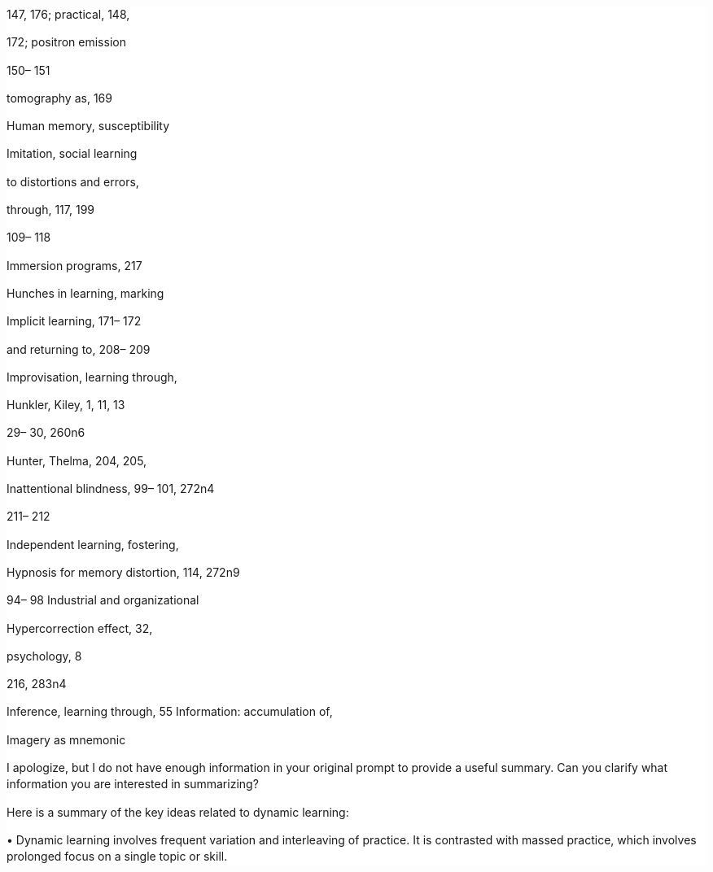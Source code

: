 147, 176; practical, 148,

172; positron emission

150– 151

tomography as, 169

Human memory, susceptibility

Imitation, social learning

to distortions and errors,

through, 117, 199

109– 118

Immersion programs, 217

Hunches in learning, marking

Implicit learning, 171– 172

and returning to, 208– 209

Improvisation, learning through,

Hunkler, Kiley, 1, 11, 13

29– 30, 260n6

Hunter, Thelma, 204, 205,

Inattentional blindness, 99– 101,
272n4

211– 212

Independent learning, fostering,

Hypnosis for memory distortion,
114, 272n9

94– 98
Industrial and organizational

Hypercorrection effect, 32,

psychology, 8

216, 283n4

Inference, learning through, 55
Information: accumulation of,

Imagery as mnemonic

 I apologize, but I do not have enough information in your original prompt to provide a useful summary. Can you clarify what information you are interested in summarizing?

 Here is a summary of the key ideas related to dynamic learning:

• Dynamic learning involves frequent variation and interleaving of practice. It is contrasted with massed practice, which involves prolonged focus on a single topic or skill. 

